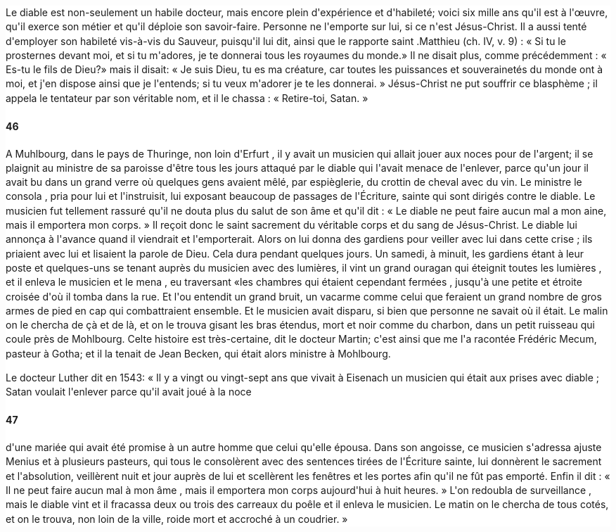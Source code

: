 Le diable est non-seulement un
habile docteur, mais encore plein d'expérience et d'habileté; voici six mille
ans qu'il est à l'œuvre, qu'il exerce son métier et qu'il déploie son
savoir-faire. Personne ne l'emporte sur lui, si ce n'est Jésus-Christ. Il a
aussi tenté d'employer son habileté vis-à-vis du Sauveur, puisqu'il lui dit,
ainsi que le rapporte saint .Matthieu (ch. IV, v. 9) : « Si tu le prosternes
devant moi, et si tu m'adores, je te donnerai tous les royaumes du monde.» Il ne
disait plus, comme précédemment : « Es-tu le fils de Dieu?» mais il disait: « Je
suis Dieu, tu es ma créature, car toutes les puissances et souverainetés du
monde ont à moi, et j'en dispose ainsi que je l'entends; si tu veux m'adorer je
te les donnerai. » Jésus-Christ ne put souffrir ce blasphème ; il appela le
tentateur par son véritable nom, et il le chassa : « Retire-toi, Satan. »

#### 46

A Muhlbourg, dans le pays de Thuringe, non loin d'Erfurt ,
il y avait un musicien qui allait jouer aux noces pour de l'argent; il se
plaignit au ministre de sa paroisse d'être tous les jours attaqué par le diable
qui l'avait menace de l'enlever, parce qu'un jour il avait bu dans un grand
verre où quelques gens avaient mêlé, par espièglerie, du crottin de cheval avec
du vin. Le ministre le consola , pria pour lui et l'instruisit, lui exposant
beaucoup de passages de l'Écriture, sainte qui sont dirigés contre le diable. Le
musicien fut tellement rassuré qu'il ne douta plus du salut de son âme et qu'il
dit : « Le diable ne peut faire aucun mal a mon aine, mais il emportera mon
corps. » Il reçoit donc le saint sacrement du véritable corps et du sang de
Jésus-Christ. Le diable lui annonça à l'avance quand il viendrait et
l'emporterait. Alors on lui donna des gardiens pour veiller avec lui dans cette
crise ; ils priaient avec lui et lisaient la parole de Dieu. Cela dura pendant
quelques jours. Un samedi, à minuit, les gardiens étant à leur poste et
quelques-uns se tenant auprès du musicien avec des lumières, il vint un grand
ouragan qui éteignit toutes les lumières , et il enleva le musicien et le mena ,
eu traversant «les chambres qui étaient cependant fermées , jusqu'à une petite
et étroite croisée d'où il tomba dans la rue. Et l'ou entendit un grand bruit,
un vacarme comme celui que feraient un grand nombre de gros armes de pied en cap
qui combattraient ensemble. Et le musicien avait disparu, si bien que personne
ne savait où il était. Le malin on le chercha de çà et de là, et on le trouva
gisant les bras étendus, mort et noir comme du charbon, dans un petit ruisseau
qui coule près de Mohlbourg. Celte histoire est très-certaine, dit le docteur
Martin; c'est ainsi que me l'a racontée Frédéric Mecum, pasteur à Gotha; et il
la tenait de Jean Becken, qui était alors ministre à Mohlbourg.

Le docteur Luther dit en 1543: «
Il y a vingt ou vingt-sept ans que vivait à Eisenach un musicien qui était aux
prises avec diable ; Satan voulait l'enlever parce qu'il avait joué à la noce

#### 47

d'une mariée qui avait été promise à un autre homme que
celui qu'elle épousa. Dans son angoisse, ce musicien s'adressa ajuste Menius et
à plusieurs pasteurs, qui tous le consolèrent avec des sentences tirées de
l'Écriture sainte, lui donnèrent le sacrement et l'absolution, veillèrent nuit
et jour auprès de lui et scellèrent les fenêtres et les portes afin qu'il ne fût
pas emporté. Enfin il dit : « Il ne peut faire aucun mal à mon âme , mais il
emportera mon corps aujourd'hui à huit heures. » L'on redoubla de surveillance ,
mais le diable vint et il fracassa deux ou trois des carreaux du poêle et il
enleva le musicien. Le matin on le chercha de tous cotés, et on le trouva, non
loin de la ville, roide mort et accroché à un coudrier. »
